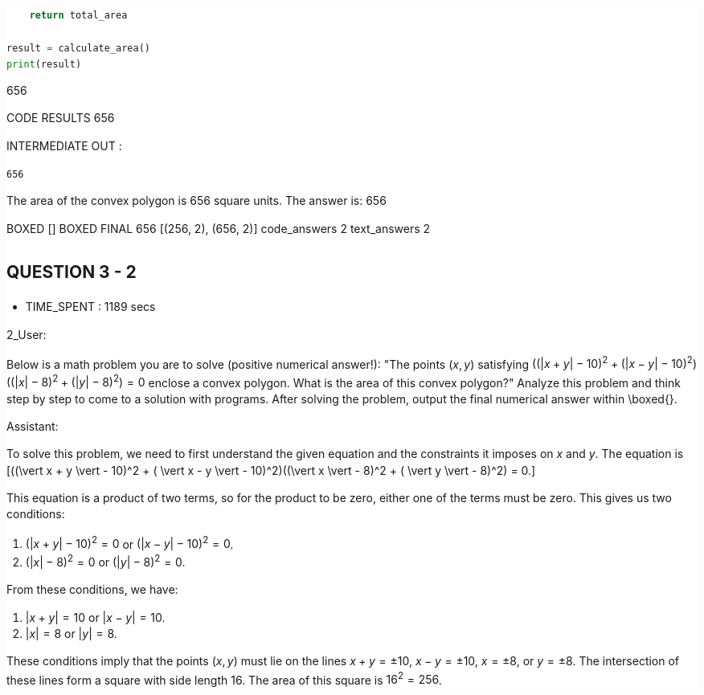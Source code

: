 ```python
    return total_area

result = calculate_area()
print(result)
```

656

CODE RESULTS 656

INTERMEDIATE OUT :
```output
656
```
The area of the convex polygon is $656$ square units.
The answer is: $656$

BOXED []
BOXED FINAL 656
[(256, 2), (656, 2)]
code_answers 2 text_answers 2



## QUESTION 3 - 2 
- TIME_SPENT : 1189 secs

2_User: 

Below is a math problem you are to solve (positive numerical answer!):
"The points $\left(x, y\right)$ satisfying $((\vert x + y \vert - 10)^2 + ( \vert x - y \vert - 10)^2)((\vert x \vert - 8)^2 + ( \vert y \vert - 8)^2) = 0$ enclose a convex polygon. What is the area of this convex polygon?"
Analyze this problem and think step by step to come to a solution with programs. After solving the problem, output the final numerical answer within \boxed{}.

Assistant:

 To solve this problem, we need to first understand the given equation and the constraints it imposes on $x$ and $y$. The equation is
\[((\vert x + y \vert - 10)^2 + ( \vert x - y \vert - 10)^2)((\vert x \vert - 8)^2 + ( \vert y \vert - 8)^2) = 0.\]

This equation is a product of two terms, so for the product to be zero, either one of the terms must be zero. This gives us two conditions:

1. $(\vert x + y \vert - 10)^2 = 0$ or $(\vert x - y \vert - 10)^2 = 0$.
2. $(\vert x \vert - 8)^2 = 0$ or $(\vert y \vert - 8)^2 = 0$.

From these conditions, we have:

1. $\vert x + y \vert = 10$ or $\vert x - y \vert = 10$.
2. $\vert x \vert = 8$ or $\vert y \vert = 8$.

These conditions imply that the points $(x, y)$ must lie on the lines $x + y = \pm10$, $x - y = \pm10$, $x = \pm8$, or $y = \pm8$. The intersection of these lines form a square with side length 16. The area of this square is $16^2 = 256$. 
